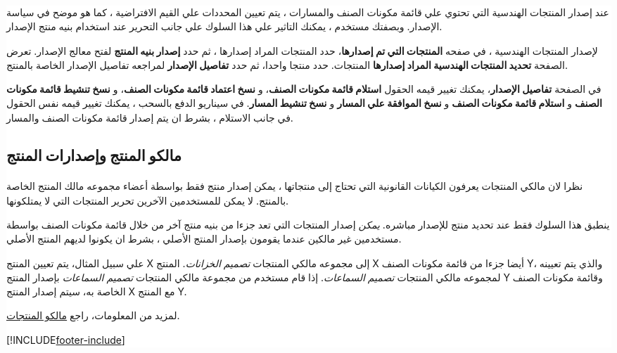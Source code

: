 عند إصدار المنتجات الهندسية التي تحتوي علي قائمة مكونات الصنف والمسارات ، يتم تعيين المحددات علي القيم الافتراضية ، كما هو موضح في سياسة الإصدار. وبصفتك مستخدم ، يمكنك التاثير علي هذا السلوك علي جانب التحرير عند استخدام بنيه منتج الإصدار.

لإصدار المنتجات الهندسية ، في صفحه **المنتجات التي تم إصدارها**، حدد المنتجات المراد إصدارها ، ثم حدد **إصدار بنيه المنتج** لفتح معالج الإصدار. تعرض الصفحة **تحديد المنتجات الهندسية المراد إصدارها** المنتجات. حدد منتجا واحدا، ثم حدد **تفاصيل الإصدار** لمراجعه تفاصيل الإصدار الخاصة بالمنتج.

في الصفحة **تفاصيل الإصدار**، يمكنك تغيير قيمه الحقول **استلام قائمة مكونات الصنف**، و **نسخ اعتماد قائمة مكونات الصنف**، و **نسخ تنشيط قائمة مكونات الصنف** و **استلام قائمة مكونات الصنف** و **نسخ الموافقة علي المسار** و **نسخ تنشيط المسار**. في سيناريو الدفع بالسحب ، يمكنك تغيير قيمه نفس الحقول في جانب الاستلام ، بشرط ان يتم إصدار قائمة مكونات الصنف والمسار.

## <a name="product-owners-and-product-releases"></a>مالكو المنتج وإصدارات المنتج

نظرا لان مالكي المنتجات يعرفون الكيانات القانونية التي تحتاج إلى منتجاتها ، يمكن إصدار منتج فقط بواسطة أعضاء مجموعه مالك المنتج الخاصة بالمنتج. لا يمكن للمستخدمين الآخرين تحرير المنتجات التي لا يمتلكونها.

ينطبق هذا السلوك فقط عند تحديد منتج للإصدار مباشره. *يمكن* إصدار المنتجات التي تعد جزءا من بنيه منتج آخر من خلال قائمة مكونات الصنف بواسطة مستخدمين غير مالكين عندما يقومون بإصدار المنتج الأصلي ، بشرط ان يكونوا لديهم المنتج الأصلي.

علي سبيل المثال، يتم تعيين المنتج X إلى مجموعه مالكي المنتجات *تصميم الخزانات*. المنتج X أيضا جزءا من قائمة مكونات الصنف Y، والذي يتم تعيينه لمجموعه مالكي المنتجات *تصميم السماعات*. إذا قام مستخدم من مجموعة مالكي المنتجات *تصميم السماعات* بإصدار المنتج Y وقائمة مكونات الصنف الخاصة به، سيتم إصدار المنتج X مع المنتج Y.

لمزيد من المعلومات، راجع [مالكو المنتجات](product-owner.md).


[!INCLUDE[footer-include](../../includes/footer-banner.md)]
